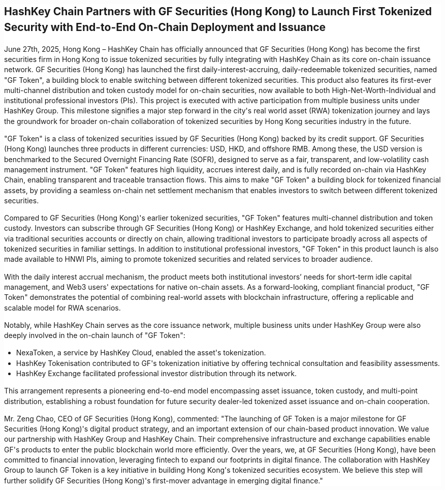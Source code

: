 ## HashKey Chain Partners with GF Securities (Hong Kong) to Launch First Tokenized Security with End-to-End On-Chain Deployment and Issuance

June 27th, 2025, Hong Kong – HashKey Chain has officially announced that GF Securities (Hong Kong) has become the first securities firm in Hong Kong to issue tokenized securities by fully integrating with HashKey Chain as its core on-chain issuance network. GF Securities (Hong Kong) has launched the first daily-interest-accruing, daily-redeemable tokenized securities, named "GF Token", a building block to enable switching between different tokenized securities. This product also features its first-ever multi-channel distribution and token custody model for on-chain securities, now available to both High-Net-Worth-Individual and institutional professional investors (PIs). This project is executed with active participation from multiple business units under HashKey Group. This milestone signifies a major step forward in the city's real world asset (RWA) tokenization journey and lays the groundwork for broader on-chain collaboration of tokenized securities by Hong Kong securities industry in the future.
 
"GF Token" is a class of tokenized securities issued by GF Securities (Hong Kong) backed by its credit support. GF Securities (Hong Kong) launches three products in different currencies: USD, HKD, and offshore RMB. Among these, the USD version is benchmarked to the Secured Overnight Financing Rate (SOFR), designed to serve as a fair, transparent, and low-volatility cash management instrument. "GF Token" features high liquidity, accrues interest daily, and is fully recorded on-chain via HashKey Chain, enabling transparent and traceable transaction flows. This aims to make "GF Token" a building block for tokenized financial assets, by providing a seamless on-chain net settlement mechanism that enables investors to switch between different tokenized securities. 
 
Compared to GF Securities (Hong Kong)'s earlier tokenized securities, "GF Token" features multi-channel distribution and token custody. Investors can subscribe through GF Securities (Hong Kong) or HashKey Exchange, and hold tokenized securities either via traditional securities accounts or directly on chain, allowing traditional investors to participate broadly across all aspects of tokenized securities in familiar settings. In addition to institutional professional investors, "GF Token"  in this product launch is also made available to HNWI PIs, aiming to promote tokenized securities and related services to broader audience.
 
With the daily interest accrual mechanism, the product meets both institutional investors’ needs for short-term idle capital management, and Web3 users' expectations for native on-chain assets. As a forward-looking, compliant financial product, "GF Token" demonstrates the potential of combining real-world assets with blockchain infrastructure, offering a replicable and scalable model for RWA scenarios.
 
Notably, while HashKey Chain serves as the core issuance network, multiple business units under HashKey Group were also deeply involved in the on-chain launch of "GF Token": 
- NexaToken, a service by HashKey Cloud, enabled the asset's tokenization.
- HashKey Tokenisation contributed to GF's tokenization initiative by offering technical consultation and feasibility assessments.
- HashKey Exchange facilitated professional investor distribution through its network.
 
This arrangement represents a pioneering end-to-end model encompassing asset issuance, token custody, and multi-point distribution, establishing a robust foundation for future security dealer-led tokenized asset issuance and on-chain cooperation.
 
Mr. Zeng Chao, CEO of GF Securities (Hong Kong), commented:
"The launching of GF Token is a major milestone for GF Securities (Hong Kong)'s digital product strategy, and an important extension of our chain-based product innovation. We value our partnership with HashKey Group and HashKey Chain. Their comprehensive infrastructure and exchange capabilities enable GF's products to enter the public blockchain world more efficiently. Over the years, we, at GF Securities (Hong Kong), have been committed to financial innovation, leveraging fintech to expand our footprints in digital finance. The collaboration with HashKey Group to launch GF Token is a key initiative in building Hong Kong's tokenized securities ecosystem. We believe this step will further solidify GF Securities (Hong Kong)'s first-mover advantage in emerging digital finance."
 